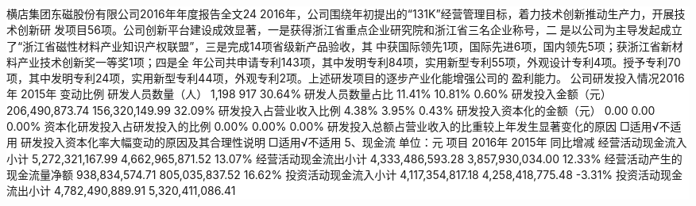 横店集团东磁股份有限公司2016年年度报告全文24
2016年，公司围绕年初提出的“131K”经营管理目标，着力技术创新推动生产力，开展技术创新研
发项目56项。公司创新平台建设成效显著，一是获得浙江省重点企业研究院和浙江省三名企业称号，二
是以公司为主导发起成立了“浙江省磁性材料产业知识产权联盟”，三是完成14项省级新产品验收，其
中获国际领先1项，国际先进6项，国内领先5项；获浙江省新材料产业技术创新奖一等奖1项；四是全
年公司共申请专利143项，其中发明专利84项，实用新型专利55项，外观设计专利4项。授予专利70
项，其中发明专利24项，实用新型专利44项，外观专利2项。上述研发项目的逐步产业化能增强公司的
盈利能力。
公司研发投入情况2016年
2015年
变动比例
研发人员数量（人）
1,198
917
30.64%
研发人员数量占比
11.41%
10.81%
0.60%
研发投入金额（元）
206,490,873.74
156,320,149.99
32.09%
研发投入占营业收入比例
4.38%
3.95%
0.43%
研发投入资本化的金额（元）
0.00
0.00
0.00%
资本化研发投入占研发投入的比例
0.00%
0.00%
0.00%
研发投入总额占营业收入的比重较上年发生显著变化的原因
□适用√不适用
研发投入资本化率大幅变动的原因及其合理性说明
□适用√不适用
5、现金流
单位：元
项目
2016年
2015年
同比增减
经营活动现金流入小计
5,272,321,167.99
4,662,965,871.52
13.07%
经营活动现金流出小计
4,333,486,593.28
3,857,930,034.00
12.33%
经营活动产生的现金流量净额
938,834,574.71
805,035,837.52
16.62%
投资活动现金流入小计
4,117,354,817.18
4,258,418,775.48
-3.31%
投资活动现金流出小计
4,782,490,889.91
5,320,411,086.41